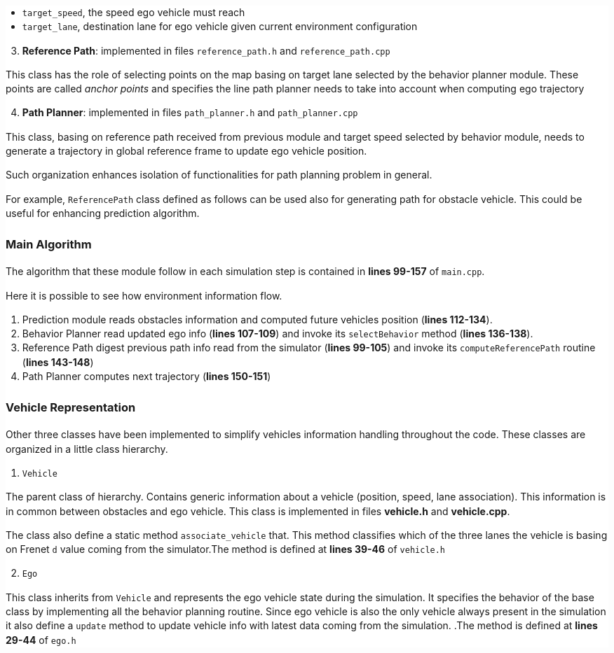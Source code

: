   * `target_speed`, the speed ego vehicle must reach
  * `target_lane`, destination lane for ego vehicle given current environment configuration

3. **Reference Path**: implemented in files `reference_path.h` and `reference_path.cpp`

  This class has the role of selecting points on the map basing on target lane selected by the behavior planner module. These points are called *anchor points* and specifies the line path planner needs to take into account when computing ego trajectory

4. **Path Planner**: implemented in files `path_planner.h` and `path_planner.cpp`

  This class, basing on reference path received from previous module and target speed selected by behavior module, needs to generate a trajectory in global reference frame to update ego vehicle position.


Such organization enhances isolation of functionalities for path planning problem in general.

For example, `ReferencePath` class defined as follows can be used also for generating path for obstacle vehicle. This could be useful for enhancing prediction algorithm.

### Main Algorithm 

The algorithm that these module follow in each simulation step is contained in **lines 99-157** of `main.cpp`.

Here it is possible to see how environment information flow.

1. Prediction module reads obstacles information and computed future vehicles position (**lines 112-134**).
2. Behavior Planner read updated ego info (**lines 107-109**) and invoke its `selectBehavior` method (**lines 136-138**). 
3. Reference Path digest previous path info read from the simulator (**lines 99-105**) and invoke its `computeReferencePath` routine (**lines 143-148**)
4. Path Planner computes next trajectory (**lines 150-151**)

### Vehicle Representation

Other three classes have been implemented to simplify vehicles information handling throughout the code. These classes are organized in a little class hierarchy.

1. `Vehicle`

  The parent class of hierarchy. Contains generic information about a vehicle (position, speed, lane association). This information is in common between obstacles and ego vehicle. This class is implemented in files **vehicle.h** and **vehicle.cpp**.

  The class also define a static method `associate_vehicle` that. This method classifies which of the three lanes the vehicle is basing on Frenet `d` value coming from the simulator.The method is defined at **lines 39-46**  of `vehicle.h`

2. `Ego`
  
  This class inherits from `Vehicle` and represents the ego vehicle state during the simulation. It specifies the behavior of the base class by implementing all the behavior planning routine. Since ego vehicle is also the only vehicle always present in the simulation it also define a `update` method to update vehicle info with latest data coming from the simulation. .The method is defined at **lines 29-44**  of `ego.h`
